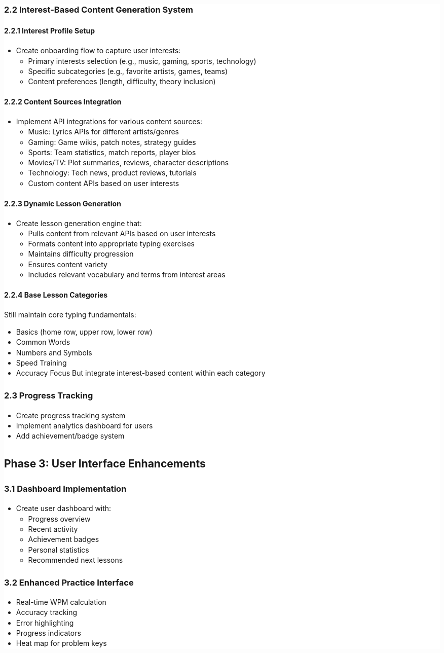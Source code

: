 ### 2.2 Interest-Based Content Generation System

#### 2.2.1 Interest Profile Setup
- Create onboarding flow to capture user interests:
  - Primary interests selection (e.g., music, gaming, sports, technology)
  - Specific subcategories (e.g., favorite artists, games, teams)
  - Content preferences (length, difficulty, theory inclusion)

#### 2.2.2 Content Sources Integration
- Implement API integrations for various content sources:
  - Music: Lyrics APIs for different artists/genres
  - Gaming: Game wikis, patch notes, strategy guides
  - Sports: Team statistics, match reports, player bios
  - Movies/TV: Plot summaries, reviews, character descriptions
  - Technology: Tech news, product reviews, tutorials
  - Custom content APIs based on user interests

#### 2.2.3 Dynamic Lesson Generation
- Create lesson generation engine that:
  - Pulls content from relevant APIs based on user interests
  - Formats content into appropriate typing exercises
  - Maintains difficulty progression
  - Ensures content variety
  - Includes relevant vocabulary and terms from interest areas

#### 2.2.4 Base Lesson Categories
Still maintain core typing fundamentals:
  - Basics (home row, upper row, lower row)
  - Common Words
  - Numbers and Symbols
  - Speed Training
  - Accuracy Focus
But integrate interest-based content within each category

### 2.3 Progress Tracking
- Create progress tracking system
- Implement analytics dashboard for users
- Add achievement/badge system

## Phase 3: User Interface Enhancements

### 3.1 Dashboard Implementation
- Create user dashboard with:
  - Progress overview
  - Recent activity
  - Achievement badges
  - Personal statistics
  - Recommended next lessons

### 3.2 Enhanced Practice Interface
- Real-time WPM calculation
- Accuracy tracking
- Error highlighting
- Progress indicators
- Heat map for problem keys
